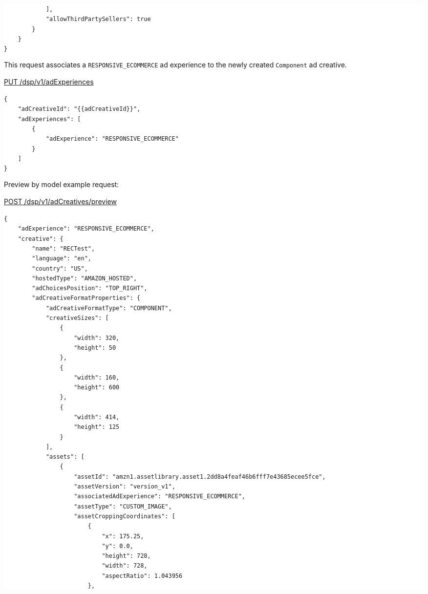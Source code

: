 ```
            ],
            "allowThirdPartySellers": true
        }
    }
}
```

This request associates a `RESPONSIVE_ECOMMERCE` ad experience to the newly created `Component` ad creative.

[PUT /dsp/v1/adExperiences](dsp-ad-creative#tag/DSP-Ad-Experience/operation/updateAdExperiencesV1)

```
{
    "adCreativeId": "{{adCreativeId}}",
    "adExperiences": [
        {
            "adExperience": "RESPONSIVE_ECOMMERCE"
        }
    ]
}
```

Preview by model example request:

[POST /dsp/v1/adCreatives/preview](dsp-ad-creative#tag/DSP-Ad-Creative-Preview)

```
{
    "adExperience": "RESPONSIVE_ECOMMERCE",
    "creative": {
        "name": "RECTest",
        "language": "en",
        "country": "US",
        "hostedType": "AMAZON_HOSTED",
        "adChoicesPosition": "TOP_RIGHT",
        "adCreativeFormatProperties": {
            "adCreativeFormatType": "COMPONENT",
            "creativeSizes": [
                {
                    "width": 320,
                    "height": 50
                },
                {
                    "width": 160,
                    "height": 600
                },
                {
                    "width": 414,
                    "height": 125
                }
            ],
            "assets": [
                {
                    "assetId": "amzn1.assetlibrary.asset1.2dd8a4feaf46b6fff7e43685ecee5fce",
                    "assetVersion": "version_v1",
                    "associatedAdExperience": "RESPONSIVE_ECOMMERCE",
                    "assetType": "CUSTOM_IMAGE",
                    "assetCroppingCoordinates": [
                        {
                            "x": 175.25,
                            "y": 0.0,
                            "height": 728,
                            "width": 728,
                            "aspectRatio": 1.043956
                        },
```